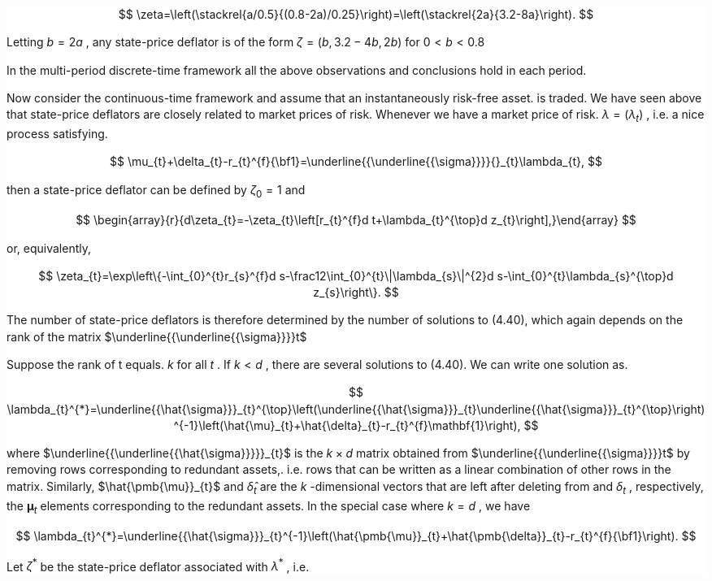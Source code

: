 $$
\zeta=\left(\stackrel{a/0.5}{(0.8-2a)/0.25}\right)=\left(\stackrel{2a}{3.2-8a}\right).
$$  

Letting $b=2a$ , any state-price deflator is of the form $\zeta=(b,3.2-4b,2b)$ for $0<b<0.8$  

In the multi-period discrete-time framework all the above observations and conclusions hold in each period.  

Now consider the continuous-time framework and assume that an instantaneously risk-free asset. is traded. We have seen above that state-price deflators are closely related to market prices of risk. Whenever we have a market price of risk. $\lambda=\left(\lambda_{t}\right)$ , i.e. a nice process satisfying.  

$$
\mu_{t}+\delta_{t}-r_{t}^{f}{\bf1}=\underline{{\underline{{\sigma}}}}{}_{t}\lambda_{t},
$$  

then a state-price deflator can be defined by $\zeta_{0}=1$ and  

$$
\begin{array}{r}{d\zeta_{t}=-\zeta_{t}\left[r_{t}^{f}d t+\lambda_{t}^{\top}d z_{t}\right],}\end{array}
$$  

or, equivalently,  

$$
\zeta_{t}=\exp\left\{-\int_{0}^{t}r_{s}^{f}d s-\frac12\int_{0}^{t}\|\lambda_{s}\|^{2}d s-\int_{0}^{t}\lambda_{s}^{\top}d z_{s}\right\}.
$$  

The number of state-price deflators is therefore determined by the number of solutions to (4.40), which again depends on the rank of the matrix $\underline{{\underline{{\sigma}}}}t$  

Suppose the rank of t equals. $k$ for all $t$ . If $k<d$ , there are several solutions to (4.40). We can write one solution as.  

$$
\lambda_{t}^{*}=\underline{{\hat{\sigma}}}_{t}^{\top}\left(\underline{{\hat{\sigma}}}_{t}\underline{{\hat{\sigma}}}_{t}^{\top}\right)^{-1}\left(\hat{\mu}_{t}+\hat{\delta}_{t}-r_{t}^{f}\mathbf{1}\right),
$$  

where $\underline{{\underline{{\hat{\sigma}}}}}_{t}$ is the $k\times d$ matrix obtained from $\underline{{\underline{{\sigma}}}}t$ by removing rows corresponding to redundant assets,. i.e. rows that can be written as a linear combination of other rows in the matrix. Similarly, $\hat{\pmb{\mu}}_{t}$ and $\hat{\delta}_{t}$ are the $k$ -dimensional vectors that are left after deleting from and $\delta_{t}$ , respectively, the ${\pmb\mu}_{t}$ elements corresponding to the redundant assets. In the special case where $k=d$ , we have  

$$
\lambda_{t}^{*}=\underline{{\hat{\sigma}}}_{t}^{-1}\left(\hat{\pmb{\mu}}_{t}+\hat{\pmb{\delta}}_{t}-r_{t}^{f}{\bf1}\right).
$$  

Let $\zeta^{\ast}$ be the state-price deflator associated with $\lambda^{*}$ , i.e.  
